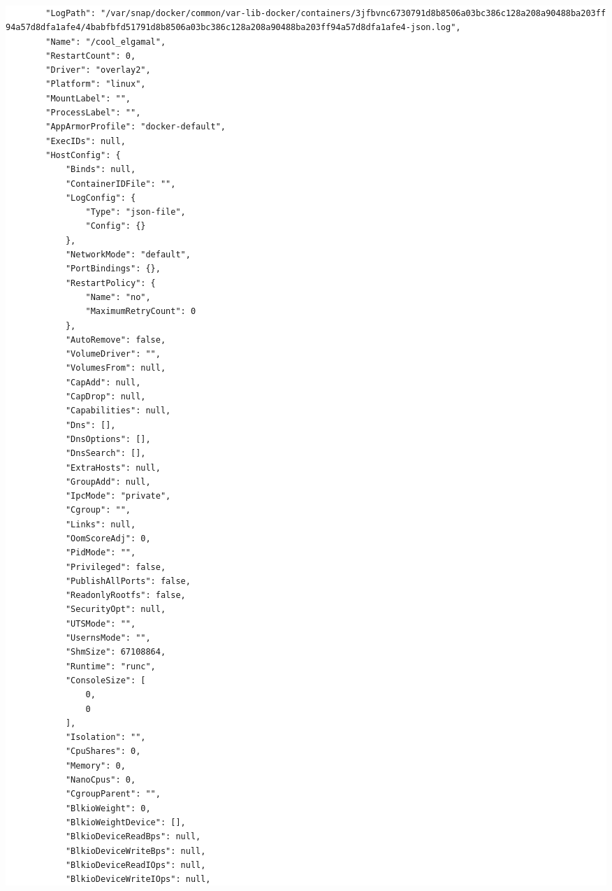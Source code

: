 ```
        "LogPath": "/var/snap/docker/common/var-lib-docker/containers/3jfbvnc6730791d8b8506a03bc386c128a208a90488ba203ff94a57d8dfa1afe4/4babfbfd51791d8b8506a03bc386c128a208a90488ba203ff94a57d8dfa1afe4-json.log",
        "Name": "/cool_elgamal",
        "RestartCount": 0,
        "Driver": "overlay2",
        "Platform": "linux",
        "MountLabel": "",
        "ProcessLabel": "",
        "AppArmorProfile": "docker-default",
        "ExecIDs": null,
        "HostConfig": {
            "Binds": null,
            "ContainerIDFile": "",
            "LogConfig": {
                "Type": "json-file",
                "Config": {}
            },
            "NetworkMode": "default",
            "PortBindings": {},
            "RestartPolicy": {
                "Name": "no",
                "MaximumRetryCount": 0
            },
            "AutoRemove": false,
            "VolumeDriver": "",
            "VolumesFrom": null,
            "CapAdd": null,
            "CapDrop": null,
            "Capabilities": null,
            "Dns": [],
            "DnsOptions": [],
            "DnsSearch": [],
            "ExtraHosts": null,
            "GroupAdd": null,
            "IpcMode": "private",
            "Cgroup": "",
            "Links": null,
            "OomScoreAdj": 0,
            "PidMode": "",
            "Privileged": false,
            "PublishAllPorts": false,
            "ReadonlyRootfs": false,
            "SecurityOpt": null,
            "UTSMode": "",
            "UsernsMode": "",
            "ShmSize": 67108864,
            "Runtime": "runc",
            "ConsoleSize": [
                0,
                0
            ],
            "Isolation": "",
            "CpuShares": 0,
            "Memory": 0,
            "NanoCpus": 0,
            "CgroupParent": "",
            "BlkioWeight": 0,
            "BlkioWeightDevice": [],
            "BlkioDeviceReadBps": null,
            "BlkioDeviceWriteBps": null,
            "BlkioDeviceReadIOps": null,
            "BlkioDeviceWriteIOps": null,
```